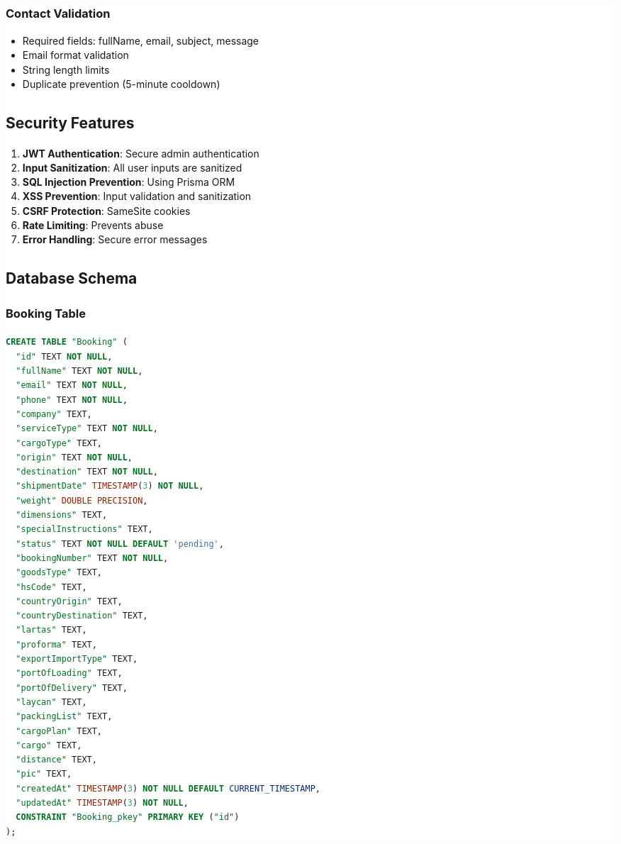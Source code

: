 ### Contact Validation
- Required fields: fullName, email, subject, message
- Email format validation
- String length limits
- Duplicate prevention (5-minute cooldown)

## Security Features

1. **JWT Authentication**: Secure admin authentication
2. **Input Sanitization**: All user inputs are sanitized
3. **SQL Injection Prevention**: Using Prisma ORM
4. **XSS Prevention**: Input validation and sanitization
5. **CSRF Protection**: SameSite cookies
6. **Rate Limiting**: Prevents abuse
7. **Error Handling**: Secure error messages

## Database Schema

### Booking Table
```sql
CREATE TABLE "Booking" (
  "id" TEXT NOT NULL,
  "fullName" TEXT NOT NULL,
  "email" TEXT NOT NULL,
  "phone" TEXT NOT NULL,
  "company" TEXT,
  "serviceType" TEXT NOT NULL,
  "cargoType" TEXT,
  "origin" TEXT NOT NULL,
  "destination" TEXT NOT NULL,
  "shipmentDate" TIMESTAMP(3) NOT NULL,
  "weight" DOUBLE PRECISION,
  "dimensions" TEXT,
  "specialInstructions" TEXT,
  "status" TEXT NOT NULL DEFAULT 'pending',
  "bookingNumber" TEXT NOT NULL,
  "goodsType" TEXT,
  "hsCode" TEXT,
  "countryOrigin" TEXT,
  "countryDestination" TEXT,
  "lartas" TEXT,
  "proforma" TEXT,
  "exportImportType" TEXT,
  "portOfLoading" TEXT,
  "portOfDelivery" TEXT,
  "laycan" TEXT,
  "packingList" TEXT,
  "cargoPlan" TEXT,
  "cargo" TEXT,
  "distance" TEXT,
  "pic" TEXT,
  "createdAt" TIMESTAMP(3) NOT NULL DEFAULT CURRENT_TIMESTAMP,
  "updatedAt" TIMESTAMP(3) NOT NULL,
  CONSTRAINT "Booking_pkey" PRIMARY KEY ("id")
);
```
